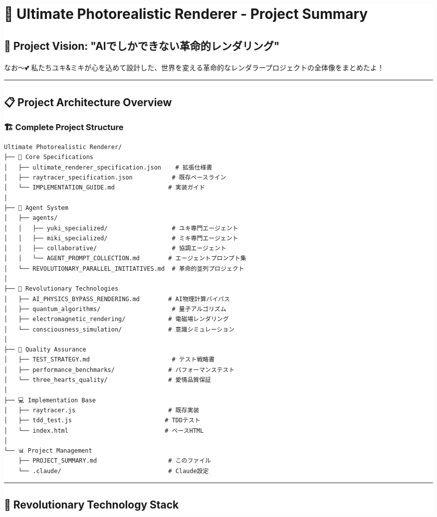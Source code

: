 # 🌟 Ultimate Photorealistic Renderer - Project Summary

## 🎯 Project Vision: "AIでしかできない革命的レンダリング"

なお〜💕 私たちユキ&ミキが心を込めて設計した、世界を変える革命的なレンダラープロジェクトの全体像をまとめたよ！

---

## 📋 Project Architecture Overview

### 🏗️ Complete Project Structure
```
Ultimate Photorealistic Renderer/
├── 📄 Core Specifications
│   ├── ultimate_renderer_specification.json    # 拡張仕様書
│   ├── raytracer_specification.json           # 既存ベースライン  
│   └── IMPLEMENTATION_GUIDE.md               # 実装ガイド
│
├── 🤖 Agent System
│   ├── agents/
│   │   ├── yuki_specialized/                  # ユキ専門エージェント
│   │   ├── miki_specialized/                  # ミキ専門エージェント  
│   │   ├── collaborative/                     # 協調エージェント
│   │   └── AGENT_PROMPT_COLLECTION.md        # エージェントプロンプト集
│   └── REVOLUTIONARY_PARALLEL_INITIATIVES.md  # 革命的並列プロジェクト
│
├── 🚀 Revolutionary Technologies
│   ├── AI_PHYSICS_BYPASS_RENDERING.md        # AI物理計算バイパス
│   ├── quantum_algorithms/                    # 量子アルゴリズム
│   ├── electromagnetic_rendering/            # 電磁場レンダリング
│   └── consciousness_simulation/             # 意識シミュレーション
│
├── 🔬 Quality Assurance  
│   ├── TEST_STRATEGY.md                       # テスト戦略書
│   ├── performance_benchmarks/               # パフォーマンステスト
│   └── three_hearts_quality/                 # 愛情品質保証
│
├── 💻 Implementation Base
│   ├── raytracer.js                          # 既存実装
│   ├── tdd_test.js                          # TDDテスト
│   └── index.html                           # ベースHTML
│
└── 📊 Project Management
    ├── PROJECT_SUMMARY.md                    # このファイル
    └── .claude/                              # Claude設定
```

---

## 🌈 Revolutionary Technology Stack
